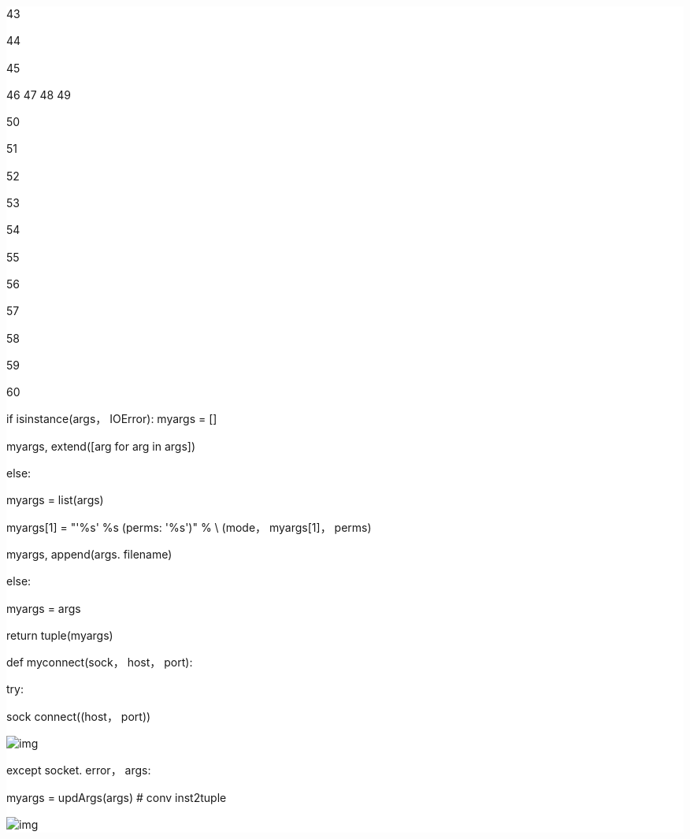 43

44

45

46 47 48 49

50

51

52

53

54

55

56

57

58

59

60

if isinstance(args， IOError): myargs = []

myargs, extend([arg for arg in args])

else:

myargs = list(args)

myargs[1] = "'%s' %s (perms: '%s')" % \ (mode， myargs[1]， perms)

myargs, append(args. filename)

else:

myargs = args

return tuple(myargs)

def myconnect(sock， host， port):

try:

sock connect((host， port))



![img](07Python38c3160b-1195.jpg)



except socket. error， args:

myargs = updArgs(args)    # conv inst2tuple



![img](07Python38c3160b-1197.jpg)
